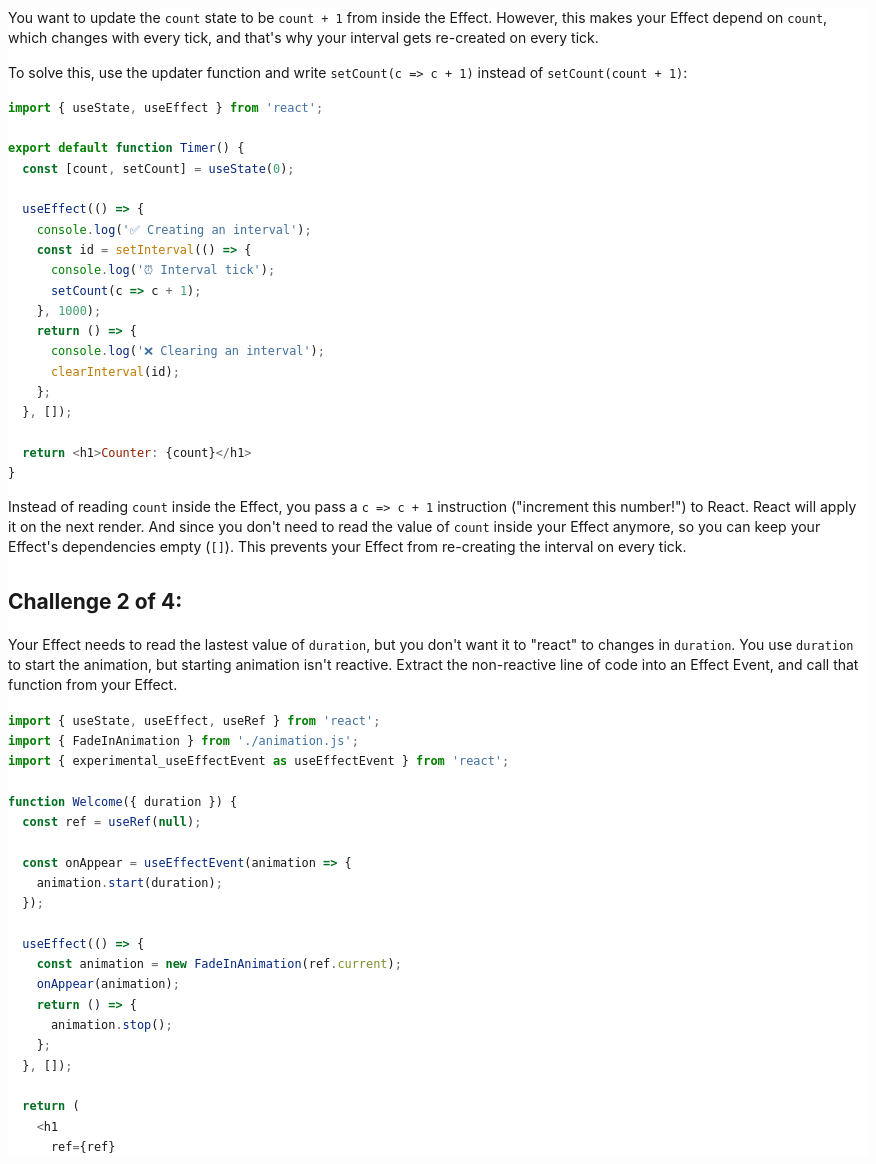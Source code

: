 You want to update the `count` state to be `count + 1` from inside the
Effect. However, this makes your Effect depend on `count`, which changes
with every tick, and that's why your interval gets re-created on every
tick.

To solve this, use the updater function and write `setCount(c => c + 1)`
instead of `setCount(count + 1)`:

```javascript
import { useState, useEffect } from 'react';

export default function Timer() {
  const [count, setCount] = useState(0);

  useEffect(() => {
    console.log('✅ Creating an interval');
    const id = setInterval(() => {
      console.log('⏰ Interval tick');
      setCount(c => c + 1);
    }, 1000);
    return () => {
      console.log('❌ Clearing an interval');
      clearInterval(id);
    };
  }, []);

  return <h1>Counter: {count}</h1>
}
```

Instead of reading `count` inside the Effect, you pass a `c => c + 1` instruction ("increment this number!") to React. React will apply it on the next render. And since you don't need to read the value of `count` inside your Effect anymore, so you can keep your Effect's dependencies empty (`[]`). This prevents your Effect from re-creating the interval on every tick.

## Challenge 2 of 4:

Your Effect needs to read the lastest value of `duration`, but you don't
want it to "react" to changes in `duration`. You use `duration` to start
the animation, but starting animation isn't reactive. Extract the
non-reactive line of code into an Effect Event, and call that function
from your Effect.

```javascript
import { useState, useEffect, useRef } from 'react';
import { FadeInAnimation } from './animation.js';
import { experimental_useEffectEvent as useEffectEvent } from 'react';

function Welcome({ duration }) {
  const ref = useRef(null);

  const onAppear = useEffectEvent(animation => {
    animation.start(duration);
  });

  useEffect(() => {
    const animation = new FadeInAnimation(ref.current);
    onAppear(animation);
    return () => {
      animation.stop();
    };
  }, []);

  return (
    <h1
      ref={ref}
```